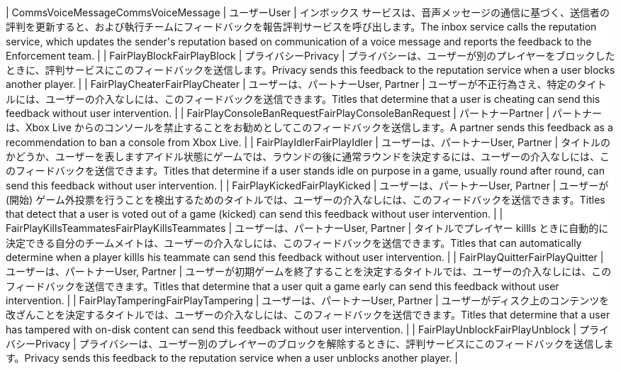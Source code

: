   | <span data-ttu-id="0d4e7-158">CommsVoiceMessage</span><span class="sxs-lookup"><span data-stu-id="0d4e7-158">CommsVoiceMessage</span></span> | <span data-ttu-id="0d4e7-159">ユーザー</span><span class="sxs-lookup"><span data-stu-id="0d4e7-159">User</span></span> | <span data-ttu-id="0d4e7-160">インボックス サービスは、音声メッセージの通信に基づく、送信者の評判を更新すると、および執行チームにフィードバックを報告評判サービスを呼び出します。</span><span class="sxs-lookup"><span data-stu-id="0d4e7-160">The inbox service calls the reputation service, which updates the sender's reputation based on communication of a voice message and reports the feedback to the Enforcement team.</span></span>  |
  | <span data-ttu-id="0d4e7-161">FairPlayBlock</span><span class="sxs-lookup"><span data-stu-id="0d4e7-161">FairPlayBlock</span></span> | <span data-ttu-id="0d4e7-162">プライバシー</span><span class="sxs-lookup"><span data-stu-id="0d4e7-162">Privacy</span></span> | <span data-ttu-id="0d4e7-163">プライバシーは、ユーザーが別のプレイヤーをブロックしたときに、評判サービスにこのフィードバックを送信します。</span><span class="sxs-lookup"><span data-stu-id="0d4e7-163">Privacy sends this feedback to the reputation service when a user blocks another player.</span></span>  |
  | <span data-ttu-id="0d4e7-164">FairPlayCheater</span><span class="sxs-lookup"><span data-stu-id="0d4e7-164">FairPlayCheater</span></span> | <span data-ttu-id="0d4e7-165">ユーザーは、パートナー</span><span class="sxs-lookup"><span data-stu-id="0d4e7-165">User, Partner</span></span> | <span data-ttu-id="0d4e7-166">ユーザーが不正行為さえ、特定のタイトルには、ユーザーの介入なしには、このフィードバックを送信できます。</span><span class="sxs-lookup"><span data-stu-id="0d4e7-166">Titles that determine that a user is cheating can send this feedback without user intervention.</span></span>  |
  | <span data-ttu-id="0d4e7-167">FairPlayConsoleBanRequest</span><span class="sxs-lookup"><span data-stu-id="0d4e7-167">FairPlayConsoleBanRequest</span></span> | <span data-ttu-id="0d4e7-168">パートナー</span><span class="sxs-lookup"><span data-stu-id="0d4e7-168">Partner</span></span> | <span data-ttu-id="0d4e7-169">パートナーは、Xbox Live からのコンソールを禁止することをお勧めとしてこのフィードバックを送信します。</span><span class="sxs-lookup"><span data-stu-id="0d4e7-169">A partner sends this feedback as a recommendation to ban a console from Xbox Live.</span></span>  |
  | <span data-ttu-id="0d4e7-170">FairPlayIdler</span><span class="sxs-lookup"><span data-stu-id="0d4e7-170">FairPlayIdler</span></span> | <span data-ttu-id="0d4e7-171">ユーザーは、パートナー</span><span class="sxs-lookup"><span data-stu-id="0d4e7-171">User, Partner</span></span> | <span data-ttu-id="0d4e7-172">タイトルのかどうか、ユーザーを表しますアイドル状態にゲームでは、ラウンドの後に通常ラウンドを決定するには、ユーザーの介入なしには、このフィードバックを送信できます。</span><span class="sxs-lookup"><span data-stu-id="0d4e7-172">Titles that determine if a user stands idle on purpose in a game, usually round after round, can send this feedback without user intervention.</span></span>  |
  | <span data-ttu-id="0d4e7-173">FairPlayKicked</span><span class="sxs-lookup"><span data-stu-id="0d4e7-173">FairPlayKicked</span></span> | <span data-ttu-id="0d4e7-174">ユーザーは、パートナー</span><span class="sxs-lookup"><span data-stu-id="0d4e7-174">User, Partner</span></span> | <span data-ttu-id="0d4e7-175">ユーザーが (開始) ゲーム外投票を行うことを検出するためのタイトルでは、ユーザーの介入なしには、このフィードバックを送信できます。</span><span class="sxs-lookup"><span data-stu-id="0d4e7-175">Titles that detect that a user is voted out of a game (kicked) can send this feedback without user intervention.</span></span>  |
  | <span data-ttu-id="0d4e7-176">FairPlayKillsTeammates</span><span class="sxs-lookup"><span data-stu-id="0d4e7-176">FairPlayKillsTeammates</span></span> | <span data-ttu-id="0d4e7-177">ユーザーは、パートナー</span><span class="sxs-lookup"><span data-stu-id="0d4e7-177">User, Partner</span></span> | <span data-ttu-id="0d4e7-178">タイトルでプレイヤー killls ときに自動的に決定できる自分のチームメイトは、ユーザーの介入なしには、このフィードバックを送信できます。</span><span class="sxs-lookup"><span data-stu-id="0d4e7-178">Titles that can automatically determine when a player killls his teammate can send this feedback without user intervention.</span></span>  |
  | <span data-ttu-id="0d4e7-179">FairPlayQuitter</span><span class="sxs-lookup"><span data-stu-id="0d4e7-179">FairPlayQuitter</span></span> | <span data-ttu-id="0d4e7-180">ユーザーは、パートナー</span><span class="sxs-lookup"><span data-stu-id="0d4e7-180">User, Partner</span></span> | <span data-ttu-id="0d4e7-181">ユーザーが初期ゲームを終了することを決定するタイトルでは、ユーザーの介入なしには、このフィードバックを送信できます。</span><span class="sxs-lookup"><span data-stu-id="0d4e7-181">Titles that determine that a user quit a game early can send this feedback without user intervention.</span></span>  |
  | <span data-ttu-id="0d4e7-182">FairPlayTampering</span><span class="sxs-lookup"><span data-stu-id="0d4e7-182">FairPlayTampering</span></span> | <span data-ttu-id="0d4e7-183">ユーザーは、パートナー</span><span class="sxs-lookup"><span data-stu-id="0d4e7-183">User, Partner</span></span> | <span data-ttu-id="0d4e7-184">ユーザーがディスク上のコンテンツを改ざんことを決定するタイトルでは、ユーザーの介入なしには、このフィードバックを送信できます。</span><span class="sxs-lookup"><span data-stu-id="0d4e7-184">Titles that determine that a user has tampered with on-disk content can send this feedback without user intervention.</span></span>  |
  | <span data-ttu-id="0d4e7-185">FairPlayUnblock</span><span class="sxs-lookup"><span data-stu-id="0d4e7-185">FairPlayUnblock</span></span> | <span data-ttu-id="0d4e7-186">プライバシー</span><span class="sxs-lookup"><span data-stu-id="0d4e7-186">Privacy</span></span> | <span data-ttu-id="0d4e7-187">プライバシーは、ユーザー別のプレイヤーのブロックを解除するときに、評判サービスにこのフィードバックを送信します。</span><span class="sxs-lookup"><span data-stu-id="0d4e7-187">Privacy sends this feedback to the reputation service when a user unblocks another player.</span></span>  |